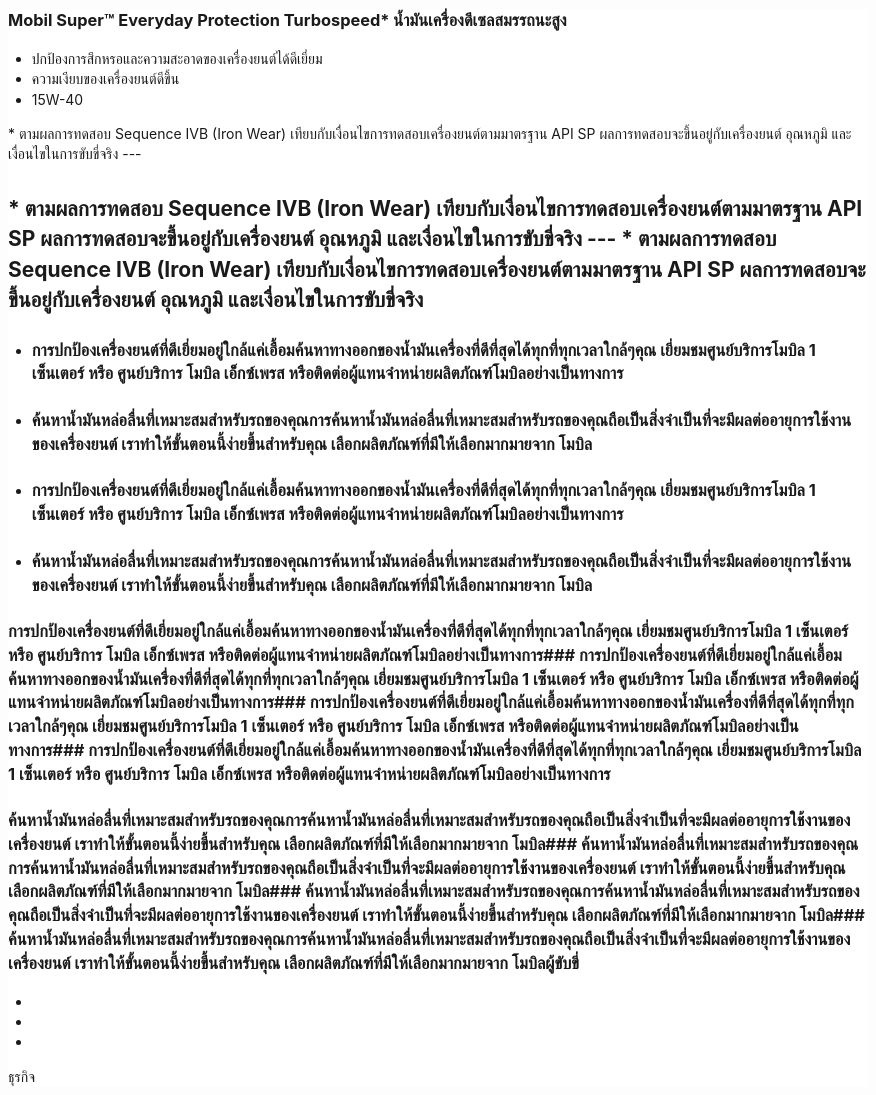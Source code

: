 ### Mobil Super™ Everyday Protection Turbospeed* น้ำมันเครื่องดีเซลสมรรถนะสูง
* ปกป้องการสึกหรอและความสะอาดของเครื่องยนต์ได้ดีเยี่ยม
* ความเงียบของเครื่องยนต์ดีขึ้น
* 15W-40 
  
\* ตามผลการทดสอบ Sequence IVB (Iron Wear) เทียบกับเงื่อนไขการทดสอบเครื่องยนต์ตามมาตรฐาน API SP ผลการทดสอบจะขึ้นอยู่กับเครื่องยนต์ อุณหภูมิ และเงื่อนไขในการขับขี่จริง --- 

\* ตามผลการทดสอบ Sequence IVB (Iron Wear) เทียบกับเงื่อนไขการทดสอบเครื่องยนต์ตามมาตรฐาน API SP ผลการทดสอบจะขึ้นอยู่กับเครื่องยนต์ อุณหภูมิ และเงื่อนไขในการขับขี่จริง --- 
\* ตามผลการทดสอบ Sequence IVB (Iron Wear) เทียบกับเงื่อนไขการทดสอบเครื่องยนต์ตามมาตรฐาน API SP ผลการทดสอบจะขึ้นอยู่กับเครื่องยนต์ อุณหภูมิ และเงื่อนไขในการขับขี่จริง 
--- 
* ### การปกป้องเครื่องยนต์ที่ดีเยี่ยมอยู่ใกล้แค่เอื้อมค้นหาทางออกของน้ำมันเครื่องที่ดีที่สุดได้ทุกที่ทุกเวลาใกล้ๆคุณ เยี่ยมชมศูนย์บริการโมบิล 1 เซ็นเตอร์ หรือ ศูนย์บริการ โมบิล เอ็กซ์เพรส หรือติดต่อผู้แทนจำหน่ายผลิตภัณฑ์โมบิลอย่างเป็นทางการ
* ### ค้นหาน้ำมันหล่อลื่นที่เหมาะสมสำหรับรถของคุณการค้นหาน้ำมันหล่อลื่นที่เหมาะสมสำหรับรถของคุณถือเป็นสิ่งจำเป็นที่จะมีผลต่ออายุการใช้งานของเครื่องยนต์ เราทำให้ขั้นตอนนี้ง่ายขึ้นสำหรับคุณ เลือกผลิตภัณฑ์ที่มีให้เลือกมากมายจาก โมบิล
* ### การปกป้องเครื่องยนต์ที่ดีเยี่ยมอยู่ใกล้แค่เอื้อมค้นหาทางออกของน้ำมันเครื่องที่ดีที่สุดได้ทุกที่ทุกเวลาใกล้ๆคุณ เยี่ยมชมศูนย์บริการโมบิล 1 เซ็นเตอร์ หรือ ศูนย์บริการ โมบิล เอ็กซ์เพรส หรือติดต่อผู้แทนจำหน่ายผลิตภัณฑ์โมบิลอย่างเป็นทางการ
* ### ค้นหาน้ำมันหล่อลื่นที่เหมาะสมสำหรับรถของคุณการค้นหาน้ำมันหล่อลื่นที่เหมาะสมสำหรับรถของคุณถือเป็นสิ่งจำเป็นที่จะมีผลต่ออายุการใช้งานของเครื่องยนต์ เราทำให้ขั้นตอนนี้ง่ายขึ้นสำหรับคุณ เลือกผลิตภัณฑ์ที่มีให้เลือกมากมายจาก โมบิล
### การปกป้องเครื่องยนต์ที่ดีเยี่ยมอยู่ใกล้แค่เอื้อมค้นหาทางออกของน้ำมันเครื่องที่ดีที่สุดได้ทุกที่ทุกเวลาใกล้ๆคุณ เยี่ยมชมศูนย์บริการโมบิล 1 เซ็นเตอร์ หรือ ศูนย์บริการ โมบิล เอ็กซ์เพรส หรือติดต่อผู้แทนจำหน่ายผลิตภัณฑ์โมบิลอย่างเป็นทางการ### การปกป้องเครื่องยนต์ที่ดีเยี่ยมอยู่ใกล้แค่เอื้อมค้นหาทางออกของน้ำมันเครื่องที่ดีที่สุดได้ทุกที่ทุกเวลาใกล้ๆคุณ เยี่ยมชมศูนย์บริการโมบิล 1 เซ็นเตอร์ หรือ ศูนย์บริการ โมบิล เอ็กซ์เพรส หรือติดต่อผู้แทนจำหน่ายผลิตภัณฑ์โมบิลอย่างเป็นทางการ### การปกป้องเครื่องยนต์ที่ดีเยี่ยมอยู่ใกล้แค่เอื้อมค้นหาทางออกของน้ำมันเครื่องที่ดีที่สุดได้ทุกที่ทุกเวลาใกล้ๆคุณ เยี่ยมชมศูนย์บริการโมบิล 1 เซ็นเตอร์ หรือ ศูนย์บริการ โมบิล เอ็กซ์เพรส หรือติดต่อผู้แทนจำหน่ายผลิตภัณฑ์โมบิลอย่างเป็นทางการ### การปกป้องเครื่องยนต์ที่ดีเยี่ยมอยู่ใกล้แค่เอื้อมค้นหาทางออกของน้ำมันเครื่องที่ดีที่สุดได้ทุกที่ทุกเวลาใกล้ๆคุณ เยี่ยมชมศูนย์บริการโมบิล 1 เซ็นเตอร์ หรือ ศูนย์บริการ โมบิล เอ็กซ์เพรส หรือติดต่อผู้แทนจำหน่ายผลิตภัณฑ์โมบิลอย่างเป็นทางการ
### ค้นหาน้ำมันหล่อลื่นที่เหมาะสมสำหรับรถของคุณการค้นหาน้ำมันหล่อลื่นที่เหมาะสมสำหรับรถของคุณถือเป็นสิ่งจำเป็นที่จะมีผลต่ออายุการใช้งานของเครื่องยนต์ เราทำให้ขั้นตอนนี้ง่ายขึ้นสำหรับคุณ เลือกผลิตภัณฑ์ที่มีให้เลือกมากมายจาก โมบิล### ค้นหาน้ำมันหล่อลื่นที่เหมาะสมสำหรับรถของคุณการค้นหาน้ำมันหล่อลื่นที่เหมาะสมสำหรับรถของคุณถือเป็นสิ่งจำเป็นที่จะมีผลต่ออายุการใช้งานของเครื่องยนต์ เราทำให้ขั้นตอนนี้ง่ายขึ้นสำหรับคุณ เลือกผลิตภัณฑ์ที่มีให้เลือกมากมายจาก โมบิล### ค้นหาน้ำมันหล่อลื่นที่เหมาะสมสำหรับรถของคุณการค้นหาน้ำมันหล่อลื่นที่เหมาะสมสำหรับรถของคุณถือเป็นสิ่งจำเป็นที่จะมีผลต่ออายุการใช้งานของเครื่องยนต์ เราทำให้ขั้นตอนนี้ง่ายขึ้นสำหรับคุณ เลือกผลิตภัณฑ์ที่มีให้เลือกมากมายจาก โมบิล### ค้นหาน้ำมันหล่อลื่นที่เหมาะสมสำหรับรถของคุณการค้นหาน้ำมันหล่อลื่นที่เหมาะสมสำหรับรถของคุณถือเป็นสิ่งจำเป็นที่จะมีผลต่ออายุการใช้งานของเครื่องยนต์ เราทำให้ขั้นตอนนี้ง่ายขึ้นสำหรับคุณ เลือกผลิตภัณฑ์ที่มีให้เลือกมากมายจาก โมบิลผู้ขับขี่
* 
* 
* 
ธุรกิจ